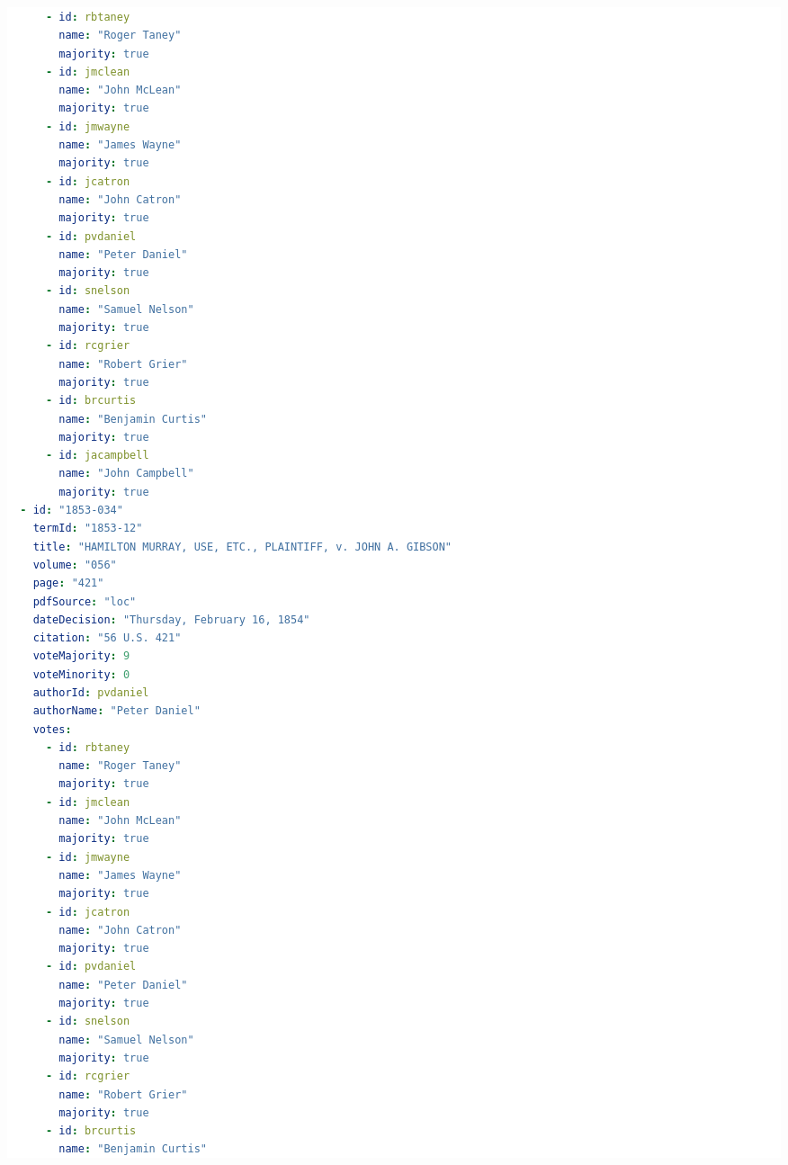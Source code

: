 ```yaml
      - id: rbtaney
        name: "Roger Taney"
        majority: true
      - id: jmclean
        name: "John McLean"
        majority: true
      - id: jmwayne
        name: "James Wayne"
        majority: true
      - id: jcatron
        name: "John Catron"
        majority: true
      - id: pvdaniel
        name: "Peter Daniel"
        majority: true
      - id: snelson
        name: "Samuel Nelson"
        majority: true
      - id: rcgrier
        name: "Robert Grier"
        majority: true
      - id: brcurtis
        name: "Benjamin Curtis"
        majority: true
      - id: jacampbell
        name: "John Campbell"
        majority: true
  - id: "1853-034"
    termId: "1853-12"
    title: "HAMILTON MURRAY, USE, ETC., PLAINTIFF, v. JOHN A. GIBSON"
    volume: "056"
    page: "421"
    pdfSource: "loc"
    dateDecision: "Thursday, February 16, 1854"
    citation: "56 U.S. 421"
    voteMajority: 9
    voteMinority: 0
    authorId: pvdaniel
    authorName: "Peter Daniel"
    votes:
      - id: rbtaney
        name: "Roger Taney"
        majority: true
      - id: jmclean
        name: "John McLean"
        majority: true
      - id: jmwayne
        name: "James Wayne"
        majority: true
      - id: jcatron
        name: "John Catron"
        majority: true
      - id: pvdaniel
        name: "Peter Daniel"
        majority: true
      - id: snelson
        name: "Samuel Nelson"
        majority: true
      - id: rcgrier
        name: "Robert Grier"
        majority: true
      - id: brcurtis
        name: "Benjamin Curtis"
```